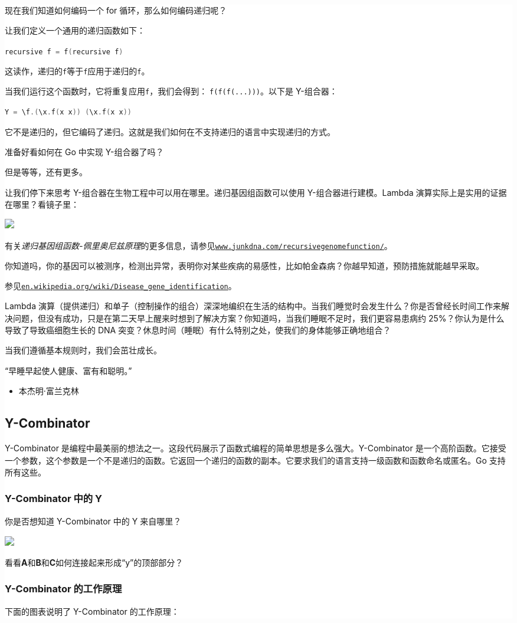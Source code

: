 现在我们知道如何编码一个 for 循环，那么如何编码递归呢？

让我们定义一个通用的递归函数如下：

```go
recursive f = f(recursive f)
```

这读作，递归的`f`等于`f`应用于递归的`f`。

当我们运行这个函数时，它将重复应用`f`，我们会得到： `f(f(f(...)))`。以下是 Y-组合器：

```go
Y = \f.(\x.f(x x)) (\x.f(x x)) 
```

它不是递归的，但它编码了递归。这就是我们如何在不支持递归的语言中实现递归的方式。

准备好看如何在 Go 中实现 Y-组合器了吗？

但是等等，还有更多。

让我们停下来思考 Y-组合器在生物工程中可以用在哪里。递归基因组函数可以使用 Y-组合器进行建模。Lambda 演算实际上是实用的证据在哪里？看镜子里：

![](https://github.com/OpenDocCN/freelearn-golang-zh/raw/master/docs/lrn-fp-go/img/b4955fe3-7619-4e03-96c4-0aa419fc089e.png)

有关*递归基因组函数-佩里奥尼兹原理*的更多信息，请参见[`www.junkdna.com/recursivegenomefunction/`](http://www.junkdna.com/recursivegenomefunction/)。

你知道吗，你的基因可以被测序，检测出异常，表明你对某些疾病的易感性，比如帕金森病？你越早知道，预防措施就能越早采取。

参见[`en.wikipedia.org/wiki/Disease_gene_identification`](https://en.wikipedia.org/wiki/Disease_gene_identification)。

Lambda 演算（提供递归）和单子（控制操作的组合）深深地编织在生活的结构中。当我们睡觉时会发生什么？你是否曾经长时间工作来解决问题，但没有成功，只是在第二天早上醒来时想到了解决方案？你知道吗，当我们睡眠不足时，我们更容易患病约 25%？你认为是什么导致了导致癌细胞生长的 DNA 突变？休息时间（睡眠）有什么特别之处，使我们的身体能够正确地组合？

当我们遵循基本规则时，我们会茁壮成长。

“早睡早起使人健康、富有和聪明。”

- 本杰明·富兰克林

## Y-Combinator

Y-Combinator 是编程中最美丽的想法之一。这段代码展示了函数式编程的简单思想是多么强大。Y-Combinator 是一个高阶函数。它接受一个参数，这个参数是一个不是递归的函数。它返回一个递归的函数的副本。它要求我们的语言支持一级函数和函数命名或匿名。Go 支持所有这些。

### Y-Combinator 中的 Y

你是否想知道 Y-Combinator 中的 Y 来自哪里？

![](https://github.com/OpenDocCN/freelearn-golang-zh/raw/master/docs/lrn-fp-go/img/8937b02c-0771-4fd0-9e6c-5ae1d63666f0.png)

看看**A**和**B**和**C**如何连接起来形成“y”的顶部部分？

### Y-Combinator 的工作原理

下面的图表说明了 Y-Combinator 的工作原理：
